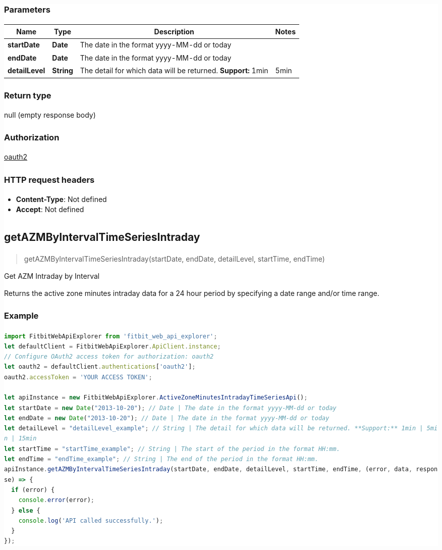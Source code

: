 ### Parameters


Name | Type | Description  | Notes
------------- | ------------- | ------------- | -------------
 **startDate** | **Date**| The date in the format yyyy-MM-dd or today | 
 **endDate** | **Date**| The date in the format yyyy-MM-dd or today | 
 **detailLevel** | **String**| The detail for which data will be returned. **Support:** 1min | 5min | 15min | 

### Return type

null (empty response body)

### Authorization

[oauth2](../README.md#oauth2)

### HTTP request headers

- **Content-Type**: Not defined
- **Accept**: Not defined


## getAZMByIntervalTimeSeriesIntraday

> getAZMByIntervalTimeSeriesIntraday(startDate, endDate, detailLevel, startTime, endTime)

Get AZM Intraday by Interval

Returns the active zone minutes intraday data for a 24 hour period by specifying a date range and/or time range.

### Example

```javascript
import FitbitWebApiExplorer from 'fitbit_web_api_explorer';
let defaultClient = FitbitWebApiExplorer.ApiClient.instance;
// Configure OAuth2 access token for authorization: oauth2
let oauth2 = defaultClient.authentications['oauth2'];
oauth2.accessToken = 'YOUR ACCESS TOKEN';

let apiInstance = new FitbitWebApiExplorer.ActiveZoneMinutesIntradayTimeSeriesApi();
let startDate = new Date("2013-10-20"); // Date | The date in the format yyyy-MM-dd or today
let endDate = new Date("2013-10-20"); // Date | The date in the format yyyy-MM-dd or today
let detailLevel = "detailLevel_example"; // String | The detail for which data will be returned. **Support:** 1min | 5min | 15min
let startTime = "startTime_example"; // String | The start of the period in the format HH:mm.
let endTime = "endTime_example"; // String | The end of the period in the format HH:mm.
apiInstance.getAZMByIntervalTimeSeriesIntraday(startDate, endDate, detailLevel, startTime, endTime, (error, data, response) => {
  if (error) {
    console.error(error);
  } else {
    console.log('API called successfully.');
  }
});
```
